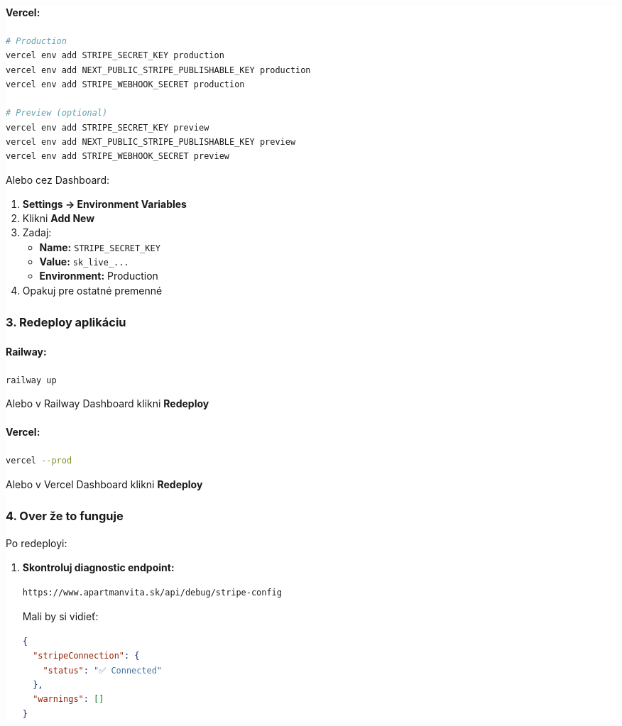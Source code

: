 #### Vercel:
```bash
# Production
vercel env add STRIPE_SECRET_KEY production
vercel env add NEXT_PUBLIC_STRIPE_PUBLISHABLE_KEY production
vercel env add STRIPE_WEBHOOK_SECRET production

# Preview (optional)
vercel env add STRIPE_SECRET_KEY preview
vercel env add NEXT_PUBLIC_STRIPE_PUBLISHABLE_KEY preview
vercel env add STRIPE_WEBHOOK_SECRET preview
```

Alebo cez Dashboard:
1. **Settings → Environment Variables**
2. Klikni **Add New**
3. Zadaj:
   - **Name:** `STRIPE_SECRET_KEY`
   - **Value:** `sk_live_...`
   - **Environment:** Production
4. Opakuj pre ostatné premenné

### 3. Redeploy aplikáciu

#### Railway:
```bash
railway up
```
Alebo v Railway Dashboard klikni **Redeploy**

#### Vercel:
```bash
vercel --prod
```
Alebo v Vercel Dashboard klikni **Redeploy**

### 4. Over že to funguje

Po redeployi:

1. **Skontroluj diagnostic endpoint:**
   ```
   https://www.apartmanvita.sk/api/debug/stripe-config
   ```
   
   Mali by si vidieť:
   ```json
   {
     "stripeConnection": {
       "status": "✅ Connected"
     },
     "warnings": []
   }
   ```

